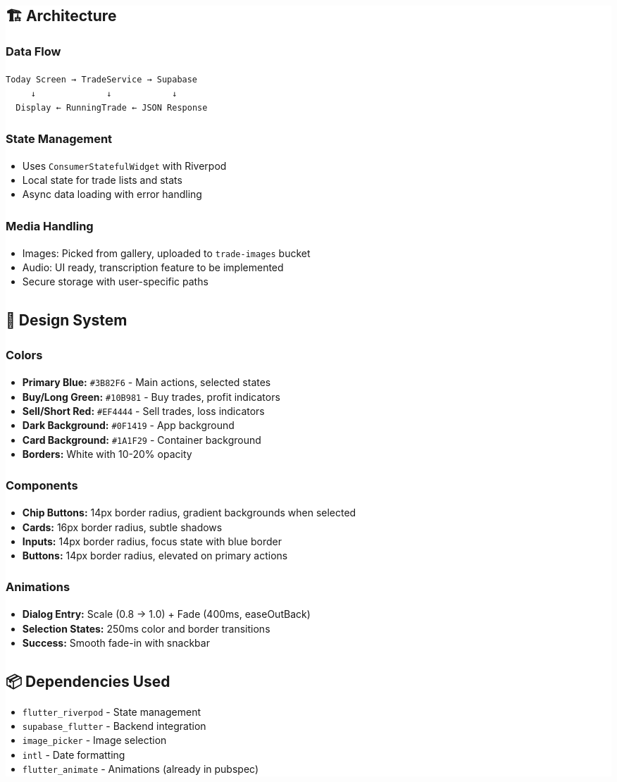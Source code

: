 ## 🏗️ Architecture

### Data Flow
```
Today Screen → TradeService → Supabase
     ↓              ↓            ↓
  Display ← RunningTrade ← JSON Response
```

### State Management
- Uses `ConsumerStatefulWidget` with Riverpod
- Local state for trade lists and stats
- Async data loading with error handling

### Media Handling
- Images: Picked from gallery, uploaded to `trade-images` bucket
- Audio: UI ready, transcription feature to be implemented
- Secure storage with user-specific paths

## 🎨 Design System

### Colors
- **Primary Blue:** `#3B82F6` - Main actions, selected states
- **Buy/Long Green:** `#10B981` - Buy trades, profit indicators
- **Sell/Short Red:** `#EF4444` - Sell trades, loss indicators
- **Dark Background:** `#0F1419` - App background
- **Card Background:** `#1A1F29` - Container background
- **Borders:** White with 10-20% opacity

### Components
- **Chip Buttons:** 14px border radius, gradient backgrounds when selected
- **Cards:** 16px border radius, subtle shadows
- **Inputs:** 14px border radius, focus state with blue border
- **Buttons:** 14px border radius, elevated on primary actions

### Animations
- **Dialog Entry:** Scale (0.8 → 1.0) + Fade (400ms, easeOutBack)
- **Selection States:** 250ms color and border transitions
- **Success:** Smooth fade-in with snackbar

## 📦 Dependencies Used

- `flutter_riverpod` - State management
- `supabase_flutter` - Backend integration
- `image_picker` - Image selection
- `intl` - Date formatting
- `flutter_animate` - Animations (already in pubspec)
